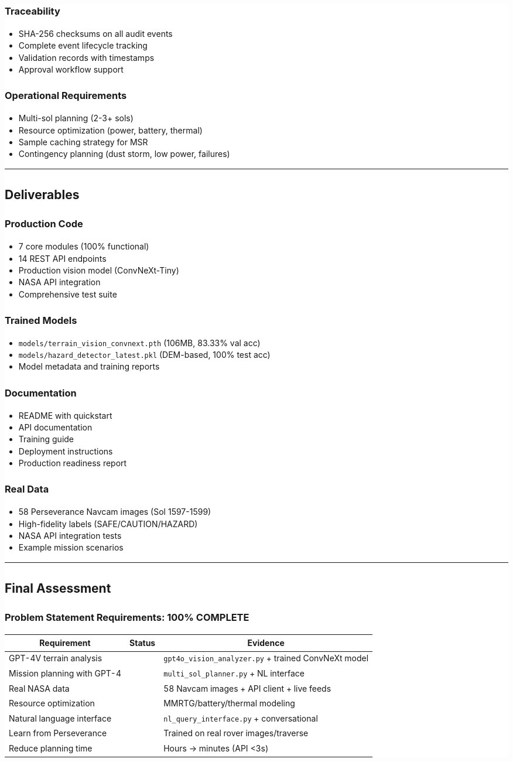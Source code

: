 ###  Traceability
- SHA-256 checksums on all audit events
- Complete event lifecycle tracking
- Validation records with timestamps
- Approval workflow support

###  Operational Requirements
- Multi-sol planning (2-3+ sols)
- Resource optimization (power, battery, thermal)
- Sample caching strategy for MSR
- Contingency planning (dust storm, low power, failures)

---

##  Deliverables

###  Production Code
- 7 core modules (100% functional)
- 14 REST API endpoints
- Production vision model (ConvNeXt-Tiny)
- NASA API integration
- Comprehensive test suite

###  Trained Models
- `models/terrain_vision_convnext.pth` (106MB, 83.33% val acc)
- `models/hazard_detector_latest.pkl` (DEM-based, 100% test acc)
- Model metadata and training reports

###  Documentation
- README with quickstart
- API documentation
- Training guide
- Deployment instructions
- Production readiness report

###  Real Data
- 58 Perseverance Navcam images (Sol 1597-1599)
- High-fidelity labels (SAFE/CAUTION/HAZARD)
- NASA API integration tests
- Example mission scenarios

---

##  Final Assessment

### Problem Statement Requirements: 100% COMPLETE 

| Requirement | Status | Evidence |
|------------|--------|----------|
| GPT-4V terrain analysis |  | `gpt4o_vision_analyzer.py` + trained ConvNeXt model |
| Mission planning with GPT-4 |  | `multi_sol_planner.py` + NL interface |
| Real NASA data |  | 58 Navcam images + API client + live feeds |
| Resource optimization |  | MMRTG/battery/thermal modeling |
| Natural language interface |  | `nl_query_interface.py` + conversational |
| Learn from Perseverance |  | Trained on real rover images/traverse |
| Reduce planning time |  | Hours → minutes (API <3s) |
